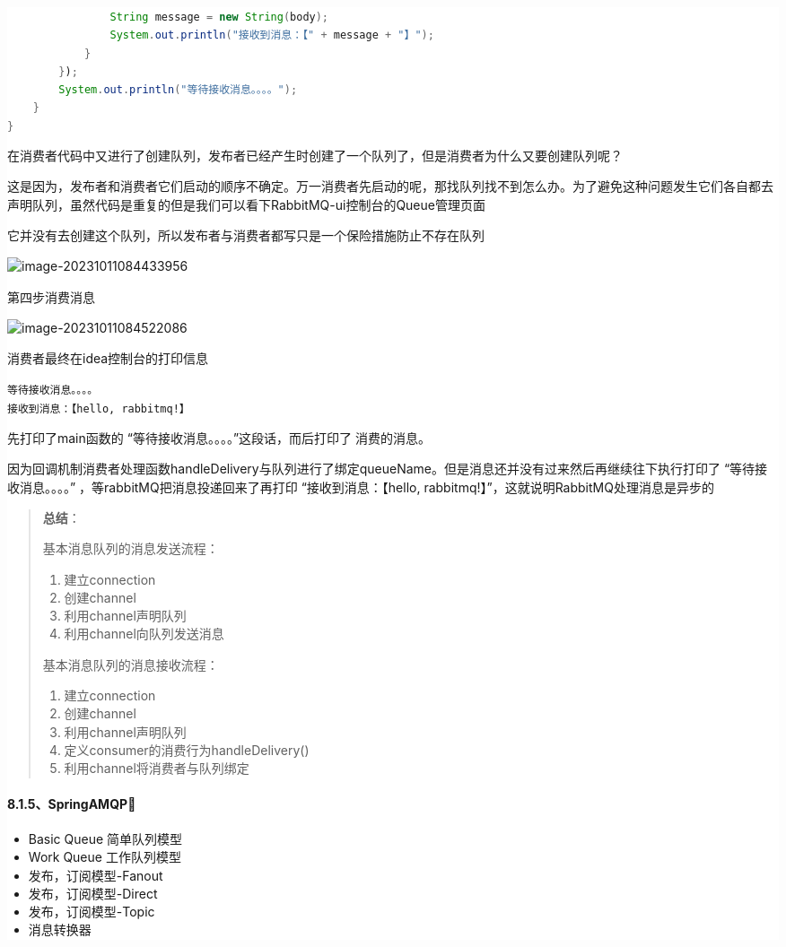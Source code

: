 ```java
                String message = new String(body);
                System.out.println("接收到消息：【" + message + "】");
            }
        });
        System.out.println("等待接收消息。。。。");
    }
}
```

在消费者代码中又进行了创建队列，发布者已经产生时创建了一个队列了，但是消费者为什么又要创建队列呢？

这是因为，发布者和消费者它们启动的顺序不确定。万一消费者先启动的呢，那找队列找不到怎么办。为了避免这种问题发生它们各自都去声明队列，虽然代码是重复的但是我们可以看下RabbitMQ-ui控制台的Queue管理页面

它并没有去创建这个队列，所以发布者与消费者都写只是一个保险措施防止不存在队列

![image-20231011084433956](https://raw.githubusercontent.com/PigPigLetsGo/imeages/master/202310110844291.png)

第四步消费消息

![image-20231011084522086](https://raw.githubusercontent.com/PigPigLetsGo/imeages/master/202310110845508.png)

消费者最终在idea控制台的打印信息

```
等待接收消息。。。。
接收到消息：【hello, rabbitmq!】
```

先打印了main函数的 “等待接收消息。。。。”这段话，而后打印了 消费的消息。

因为回调机制消费者处理函数handleDelivery与队列进行了绑定queueName。但是消息还并没有过来然后再继续往下执行打印了 “等待接收消息。。。。” ，等rabbitMQ把消息投递回来了再打印 “接收到消息：【hello, rabbitmq!】”，这就说明RabbitMQ处理消息是异步的

>  **总结**：
>
>  基本消息队列的消息发送流程：
>
>  1.  建立connection
>  2.  创建channel
>  3.  利用channel声明队列
>  4.  利用channel向队列发送消息
>
>  基本消息队列的消息接收流程：
>
>  1.  建立connection
>  2.  创建channel
>  3.  利用channel声明队列
>  4.  定义consumer的消费行为handleDelivery()
>  5.  利用channel将消费者与队列绑定

#### 8.1.5、SpringAMQP:evergreen_tree: 

-  Basic Queue 简单队列模型
-  Work Queue 工作队列模型
-  发布，订阅模型-Fanout
-  发布，订阅模型-Direct
-  发布，订阅模型-Topic
-  消息转换器
